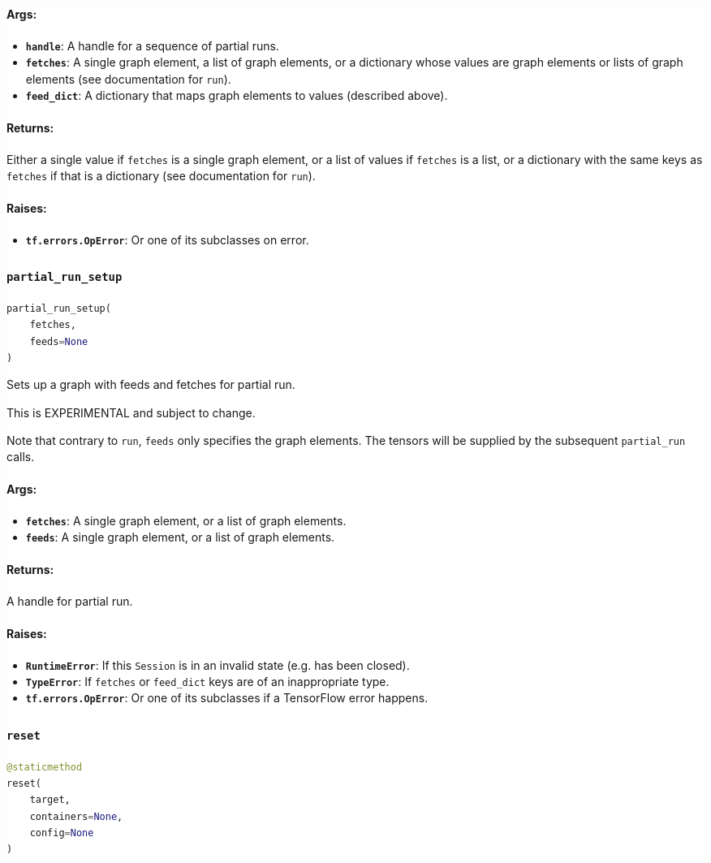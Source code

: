 #### Args:

* <b>`handle`</b>: A handle for a sequence of partial runs.
* <b>`fetches`</b>: A single graph element, a list of graph elements, or a dictionary
    whose values are graph elements or lists of graph elements (see
    documentation for `run`).
* <b>`feed_dict`</b>: A dictionary that maps graph elements to values (described
    above).


#### Returns:

Either a single value if `fetches` is a single graph element, or
a list of values if `fetches` is a list, or a dictionary with the
same keys as `fetches` if that is a dictionary
(see documentation for `run`).


#### Raises:

* <b>`tf.errors.OpError`</b>: Or one of its subclasses on error.

<h3 id="partial_run_setup"><code>partial_run_setup</code></h3>

``` python
partial_run_setup(
    fetches,
    feeds=None
)
```

Sets up a graph with feeds and fetches for partial run.

This is EXPERIMENTAL and subject to change.

Note that contrary to `run`, `feeds` only specifies the graph elements.
The tensors will be supplied by the subsequent `partial_run` calls.

#### Args:

* <b>`fetches`</b>: A single graph element, or a list of graph elements.
* <b>`feeds`</b>: A single graph element, or a list of graph elements.


#### Returns:

A handle for partial run.


#### Raises:

* <b>`RuntimeError`</b>: If this `Session` is in an invalid state (e.g. has been
    closed).
* <b>`TypeError`</b>: If `fetches` or `feed_dict` keys are of an inappropriate type.
* <b>`tf.errors.OpError`</b>: Or one of its subclasses if a TensorFlow error happens.

<h3 id="reset"><code>reset</code></h3>

``` python
@staticmethod
reset(
    target,
    containers=None,
    config=None
)
```
